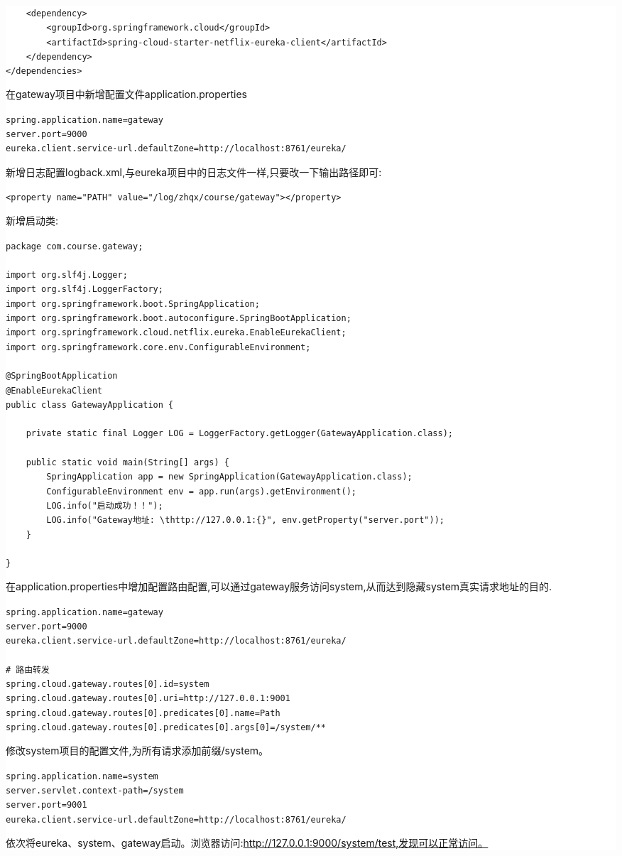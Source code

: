         <dependency>
            <groupId>org.springframework.cloud</groupId>
            <artifactId>spring-cloud-starter-netflix-eureka-client</artifactId>
        </dependency>
    </dependencies>


在gateway项目中新增配置文件application.properties

	spring.application.name=gateway
	server.port=9000
	eureka.client.service-url.defaultZone=http://localhost:8761/eureka/

新增日志配置logback.xml,与eureka项目中的日志文件一样,只要改一下输出路径即可:

	<property name="PATH" value="/log/zhqx/course/gateway"></property>

新增启动类:

	package com.course.gateway;
	
	import org.slf4j.Logger;
	import org.slf4j.LoggerFactory;
	import org.springframework.boot.SpringApplication;
	import org.springframework.boot.autoconfigure.SpringBootApplication;
	import org.springframework.cloud.netflix.eureka.EnableEurekaClient;
	import org.springframework.core.env.ConfigurableEnvironment;
	
	@SpringBootApplication
	@EnableEurekaClient
	public class GatewayApplication {
	
	    private static final Logger LOG = LoggerFactory.getLogger(GatewayApplication.class);
	
	    public static void main(String[] args) {
	        SpringApplication app = new SpringApplication(GatewayApplication.class);
	        ConfigurableEnvironment env = app.run(args).getEnvironment();
	        LOG.info("启动成功！！");
	        LOG.info("Gateway地址: \thttp://127.0.0.1:{}", env.getProperty("server.port"));
	    }
	
	}

在application.properties中增加配置路由配置,可以通过gateway服务访问system,从而达到隐藏system真实请求地址的目的.

	spring.application.name=gateway
	server.port=9000
	eureka.client.service-url.defaultZone=http://localhost:8761/eureka/
	
	# 路由转发
	spring.cloud.gateway.routes[0].id=system
	spring.cloud.gateway.routes[0].uri=http://127.0.0.1:9001
	spring.cloud.gateway.routes[0].predicates[0].name=Path
	spring.cloud.gateway.routes[0].predicates[0].args[0]=/system/**


修改system项目的配置文件,为所有请求添加前缀/system。

	spring.application.name=system
	server.servlet.context-path=/system
	server.port=9001
	eureka.client.service-url.defaultZone=http://localhost:8761/eureka/

依次将eureka、system、gateway启动。浏览器访问:http://127.0.0.1:9000/system/test,发现可以正常访问。